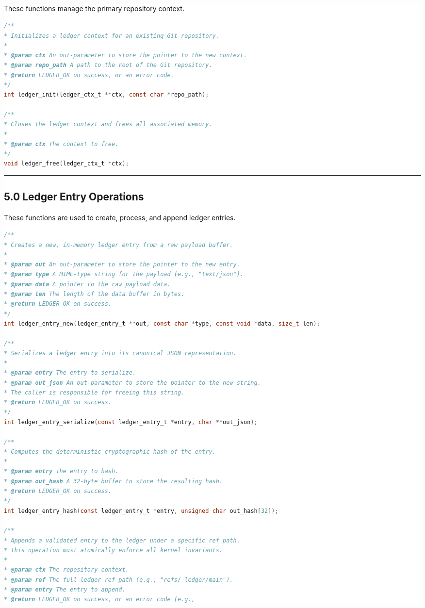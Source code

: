 These functions manage the primary repository context.

```c
/**
* Initializes a ledger context for an existing Git repository.
*
* @param ctx An out-parameter to store the pointer to the new context.
* @param repo_path A path to the root of the Git repository.
* @return LEDGER_OK on success, or an error code.
*/
int ledger_init(ledger_ctx_t **ctx, const char *repo_path);

/**
* Closes the ledger context and frees all associated memory.
*
* @param ctx The context to free.
*/
void ledger_free(ledger_ctx_t *ctx);
```

---

## 5.0 Ledger Entry Operations

These functions are used to create, process, and append ledger entries.

```c
/**
* Creates a new, in-memory ledger entry from a raw payload buffer.
*
* @param out An out-parameter to store the pointer to the new entry.
* @param type A MIME-type string for the payload (e.g., "text/json").
* @param data A pointer to the raw payload data.
* @param len The length of the data buffer in bytes.
* @return LEDGER_OK on success.
*/
int ledger_entry_new(ledger_entry_t **out, const char *type, const void *data, size_t len);

/**
* Serializes a ledger entry into its canonical JSON representation.
*
* @param entry The entry to serialize.
* @param out_json An out-parameter to store the pointer to the new string.
* The caller is responsible for freeing this string.
* @return LEDGER_OK on success.
*/
int ledger_entry_serialize(const ledger_entry_t *entry, char **out_json);

/**
* Computes the deterministic cryptographic hash of the entry.
*
* @param entry The entry to hash.
* @param out_hash A 32-byte buffer to store the resulting hash.
* @return LEDGER_OK on success.
*/
int ledger_entry_hash(const ledger_entry_t *entry, unsigned char out_hash[32]);

/**
* Appends a validated entry to the ledger under a specific ref path.
* This operation must atomically enforce all kernel invariants.
*
* @param ctx The repository context.
* @param ref The full ledger ref path (e.g., "refs/_ledger/main").
* @param entry The entry to append.
* @return LEDGER_OK on success, or an error code (e.g.,
```